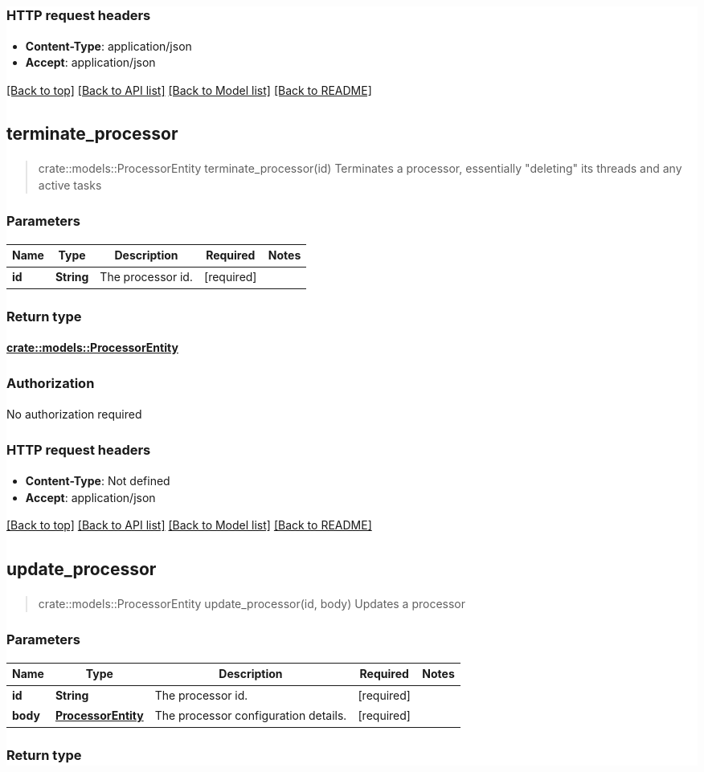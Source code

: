 ### HTTP request headers

- **Content-Type**: application/json
- **Accept**: application/json

[[Back to top]](#) [[Back to API list]](../README.md#documentation-for-api-endpoints) [[Back to Model list]](../README.md#documentation-for-models) [[Back to README]](../README.md)


## terminate_processor

> crate::models::ProcessorEntity terminate_processor(id)
Terminates a processor, essentially \"deleting\" its threads and any active tasks

### Parameters


Name | Type | Description  | Required | Notes
------------- | ------------- | ------------- | ------------- | -------------
**id** | **String** | The processor id. | [required] |

### Return type

[**crate::models::ProcessorEntity**](ProcessorEntity.md)

### Authorization

No authorization required

### HTTP request headers

- **Content-Type**: Not defined
- **Accept**: application/json

[[Back to top]](#) [[Back to API list]](../README.md#documentation-for-api-endpoints) [[Back to Model list]](../README.md#documentation-for-models) [[Back to README]](../README.md)


## update_processor

> crate::models::ProcessorEntity update_processor(id, body)
Updates a processor

### Parameters


Name | Type | Description  | Required | Notes
------------- | ------------- | ------------- | ------------- | -------------
**id** | **String** | The processor id. | [required] |
**body** | [**ProcessorEntity**](ProcessorEntity.md) | The processor configuration details. | [required] |

### Return type

